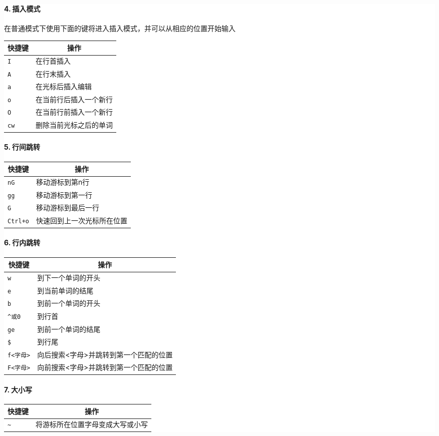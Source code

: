 #### 4.  插入模式

在普通模式下使用下面的键将进入插入模式，并可以从相应的位置开始输入

| 快捷键 | 操作                   |
| ------ | ---------------------- |
| `I`    | 在行首插入             |
| `A`    | 在行末插入             |
| `a`    | 在光标后插入编辑       |
| `o`    | 在当前行后插入一个新行 |
| `O`    | 在当前行前插入一个新行 |
| `cw`   | 删除当前光标之后的单词 |

#### 5. 行间跳转

| 快捷键   | 操作                       |
| -------- | -------------------------- |
| `nG`     | 移动游标到第n行            |
| `gg`     | 移动游标到第一行           |
| `G`      | 移动游标到最后一行         |
| `Ctrl+o` | 快速回到上一次光标所在位置 |

#### 6. 行内跳转

| 快捷键    | 操作                                   |
| --------- | -------------------------------------- |
| `w`       | 到下一个单词的开头                     |
| `e`       | 到当前单词的结尾                       |
| `b`       | 到前一个单词的开头                     |
| `^或0`    | 到行首                                 |
| `ge`      | 到前一个单词的结尾                     |
| `$`       | 到行尾                                 |
| `f<字母>` | 向后搜索<字母>并跳转到第一个匹配的位置 |
| `F<字母>` | 向前搜索<字母>并跳转到第一个匹配的位置 |

#### 7. 大小写

| 快捷键 | 操作                             |
| ------ | -------------------------------- |
| `~`    | 将游标所在位置字母变成大写或小写 |
